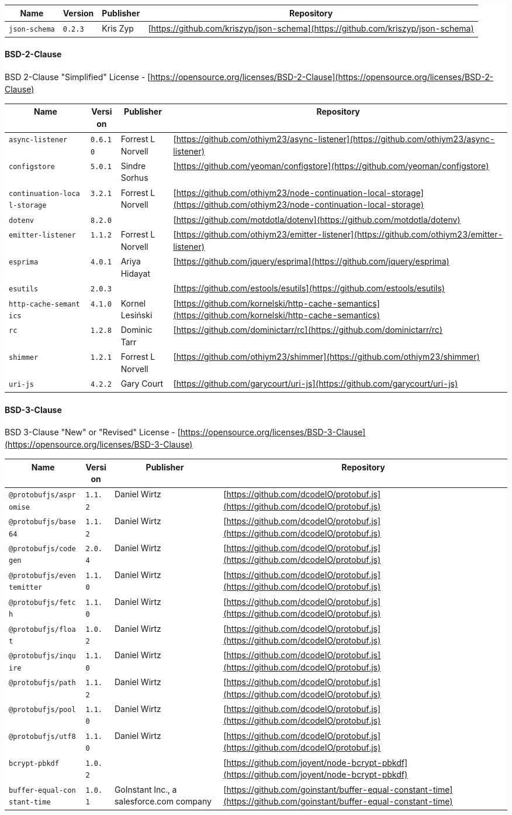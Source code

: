 | Name          | Version | Publisher | Repository                                                                       |
| ------------- | ------- | --------- | -------------------------------------------------------------------------------- |
| `json-schema` | `0.2.3` | Kris Zyp  | [https://github.com/kriszyp/json-schema](https://github.com/kriszyp/json-schema) |

#### BSD-2-Clause

BSD 2-Clause "Simplified" License - [https://opensource.org/licenses/BSD-2-Clause](https://opensource.org/licenses/BSD-2-Clause)

| Name                         | Version  | Publisher         | Repository                                                                                                                 |
| ---------------------------- | -------- | ----------------- | -------------------------------------------------------------------------------------------------------------------------- |
| `async-listener`             | `0.6.10` | Forrest L Norvell | [https://github.com/othiym23/async-listener](https://github.com/othiym23/async-listener)                                   |
| `configstore`                | `5.0.1`  | Sindre Sorhus     | [https://github.com/yeoman/configstore](https://github.com/yeoman/configstore)                                             |
| `continuation-local-storage` | `3.2.1`  | Forrest L Norvell | [https://github.com/othiym23/node-continuation-local-storage](https://github.com/othiym23/node-continuation-local-storage) |
| `dotenv`                     | `8.2.0`  |                   | [https://github.com/motdotla/dotenv](https://github.com/motdotla/dotenv)                                                   |
| `emitter-listener`           | `1.1.2`  | Forrest L Norvell | [https://github.com/othiym23/emitter-listener](https://github.com/othiym23/emitter-listener)                               |
| `esprima`                    | `4.0.1`  | Ariya Hidayat     | [https://github.com/jquery/esprima](https://github.com/jquery/esprima)                                                     |
| `esutils`                    | `2.0.3`  |                   | [https://github.com/estools/esutils](https://github.com/estools/esutils)                                                   |
| `http-cache-semantics`       | `4.1.0`  | Kornel Lesiński   | [https://github.com/kornelski/http-cache-semantics](https://github.com/kornelski/http-cache-semantics)                     |
| `rc`                         | `1.2.8`  | Dominic Tarr      | [https://github.com/dominictarr/rc](https://github.com/dominictarr/rc)                                                     |
| `shimmer`                    | `1.2.1`  | Forrest L Norvell | [https://github.com/othiym23/shimmer](https://github.com/othiym23/shimmer)                                                 |
| `uri-js`                     | `4.2.2`  | Gary Court        | [https://github.com/garycourt/uri-js](https://github.com/garycourt/uri-js)                                                 |

#### BSD-3-Clause

BSD 3-Clause "New" or "Revised" License - [https://opensource.org/licenses/BSD-3-Clause](https://opensource.org/licenses/BSD-3-Clause)

| Name                         | Version  | Publisher                                | Repository                                                                                                         |
| ---------------------------- | -------- | ---------------------------------------- | ------------------------------------------------------------------------------------------------------------------ |
| `@protobufjs/aspromise`      | `1.1.2`  | Daniel Wirtz                             | [https://github.com/dcodeIO/protobuf.js](https://github.com/dcodeIO/protobuf.js)                                   |
| `@protobufjs/base64`         | `1.1.2`  | Daniel Wirtz                             | [https://github.com/dcodeIO/protobuf.js](https://github.com/dcodeIO/protobuf.js)                                   |
| `@protobufjs/codegen`        | `2.0.4`  | Daniel Wirtz                             | [https://github.com/dcodeIO/protobuf.js](https://github.com/dcodeIO/protobuf.js)                                   |
| `@protobufjs/eventemitter`   | `1.1.0`  | Daniel Wirtz                             | [https://github.com/dcodeIO/protobuf.js](https://github.com/dcodeIO/protobuf.js)                                   |
| `@protobufjs/fetch`          | `1.1.0`  | Daniel Wirtz                             | [https://github.com/dcodeIO/protobuf.js](https://github.com/dcodeIO/protobuf.js)                                   |
| `@protobufjs/float`          | `1.0.2`  | Daniel Wirtz                             | [https://github.com/dcodeIO/protobuf.js](https://github.com/dcodeIO/protobuf.js)                                   |
| `@protobufjs/inquire`        | `1.1.0`  | Daniel Wirtz                             | [https://github.com/dcodeIO/protobuf.js](https://github.com/dcodeIO/protobuf.js)                                   |
| `@protobufjs/path`           | `1.1.2`  | Daniel Wirtz                             | [https://github.com/dcodeIO/protobuf.js](https://github.com/dcodeIO/protobuf.js)                                   |
| `@protobufjs/pool`           | `1.1.0`  | Daniel Wirtz                             | [https://github.com/dcodeIO/protobuf.js](https://github.com/dcodeIO/protobuf.js)                                   |
| `@protobufjs/utf8`           | `1.1.0`  | Daniel Wirtz                             | [https://github.com/dcodeIO/protobuf.js](https://github.com/dcodeIO/protobuf.js)                                   |
| `bcrypt-pbkdf`               | `1.0.2`  |                                          | [https://github.com/joyent/node-bcrypt-pbkdf](https://github.com/joyent/node-bcrypt-pbkdf)                         |
| `buffer-equal-constant-time` | `1.0.1`  | GoInstant Inc., a salesforce.com company | [https://github.com/goinstant/buffer-equal-constant-time](https://github.com/goinstant/buffer-equal-constant-time) |